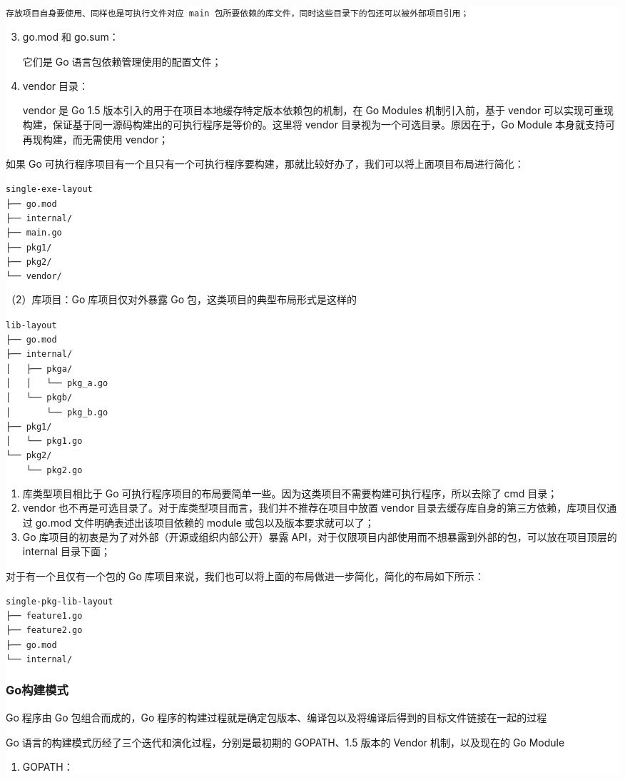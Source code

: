     存放项目自身要使用、同样也是可执行文件对应 main 包所要依赖的库文件，同时这些目录下的包还可以被外部项目引用；
3. go.mod 和 go.sum：

    它们是 Go 语言包依赖管理使用的配置文件；
4. vendor 目录：

    vendor 是 Go 1.5 版本引入的用于在项目本地缓存特定版本依赖包的机制，在 Go Modules 机制引入前，基于 vendor 可以实现可重现构建，保证基于同一源码构建出的可执行程序是等价的。这里将 vendor 目录视为一个可选目录。原因在于，Go Module 本身就支持可再现构建，而无需使用 vendor；

如果 Go 可执行程序项目有一个且只有一个可执行程序要构建，那就比较好办了，我们可以将上面项目布局进行简化：
```
single-exe-layout
├── go.mod
├── internal/
├── main.go
├── pkg1/
├── pkg2/
└── vendor/
```

（2）库项目：Go 库项目仅对外暴露 Go 包，这类项目的典型布局形式是这样的
```
lib-layout
├── go.mod
├── internal/
│   ├── pkga/
│   │   └── pkg_a.go
│   └── pkgb/
│       └── pkg_b.go
├── pkg1/
│   └── pkg1.go
└── pkg2/
    └── pkg2.go
```

1. 库类型项目相比于 Go 可执行程序项目的布局要简单一些。因为这类项目不需要构建可执行程序，所以去除了 cmd 目录；
2. vendor 也不再是可选目录了。对于库类型项目而言，我们并不推荐在项目中放置 vendor 目录去缓存库自身的第三方依赖，库项目仅通过 go.mod 文件明确表述出该项目依赖的 module 或包以及版本要求就可以了；
3. Go 库项目的初衷是为了对外部（开源或组织内部公开）暴露 API，对于仅限项目内部使用而不想暴露到外部的包，可以放在项目顶层的 internal 目录下面；

对于有一个且仅有一个包的 Go 库项目来说，我们也可以将上面的布局做进一步简化，简化的布局如下所示：
```
single-pkg-lib-layout
├── feature1.go
├── feature2.go
├── go.mod
└── internal/
```

### **Go构建模式**
Go 程序由 Go 包组合而成的，Go 程序的构建过程就是确定包版本、编译包以及将编译后得到的目标文件链接在一起的过程

Go 语言的构建模式历经了三个迭代和演化过程，分别是最初期的 GOPATH、1.5 版本的 Vendor 机制，以及现在的 Go Module

1) GOPATH：
